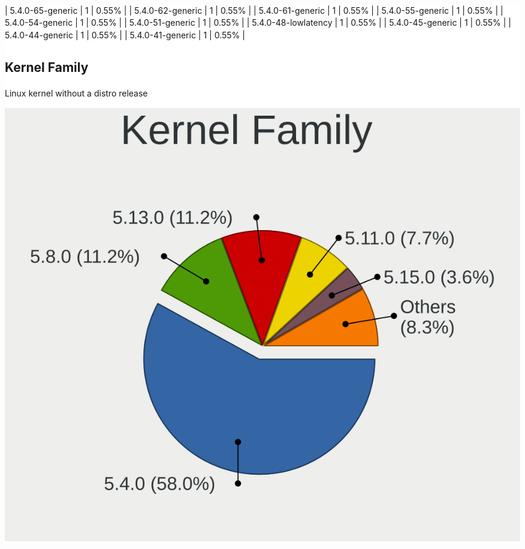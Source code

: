 | 5.4.0-65-generic           | 1         | 0.55%   |
| 5.4.0-62-generic           | 1         | 0.55%   |
| 5.4.0-61-generic           | 1         | 0.55%   |
| 5.4.0-55-generic           | 1         | 0.55%   |
| 5.4.0-54-generic           | 1         | 0.55%   |
| 5.4.0-51-generic           | 1         | 0.55%   |
| 5.4.0-48-lowlatency        | 1         | 0.55%   |
| 5.4.0-45-generic           | 1         | 0.55%   |
| 5.4.0-44-generic           | 1         | 0.55%   |
| 5.4.0-41-generic           | 1         | 0.55%   |

Kernel Family
-------------

Linux kernel without a distro release

![Kernel Family](./images/pie_chart/os_kernel_family.svg)
